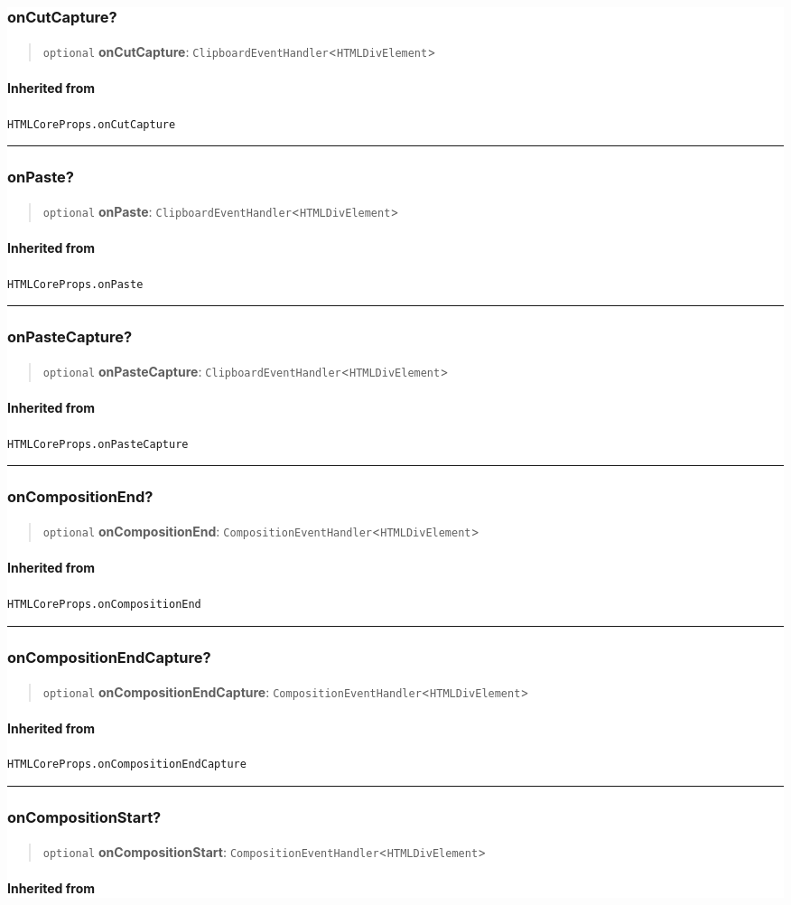 ### onCutCapture?

> `optional` **onCutCapture**: `ClipboardEventHandler`\<`HTMLDivElement`\>

#### Inherited from

`HTMLCoreProps.onCutCapture`

---

### onPaste?

> `optional` **onPaste**: `ClipboardEventHandler`\<`HTMLDivElement`\>

#### Inherited from

`HTMLCoreProps.onPaste`

---

### onPasteCapture?

> `optional` **onPasteCapture**: `ClipboardEventHandler`\<`HTMLDivElement`\>

#### Inherited from

`HTMLCoreProps.onPasteCapture`

---

### onCompositionEnd?

> `optional` **onCompositionEnd**: `CompositionEventHandler`\<`HTMLDivElement`\>

#### Inherited from

`HTMLCoreProps.onCompositionEnd`

---

### onCompositionEndCapture?

> `optional` **onCompositionEndCapture**: `CompositionEventHandler`\<`HTMLDivElement`\>

#### Inherited from

`HTMLCoreProps.onCompositionEndCapture`

---

### onCompositionStart?

> `optional` **onCompositionStart**: `CompositionEventHandler`\<`HTMLDivElement`\>

#### Inherited from
